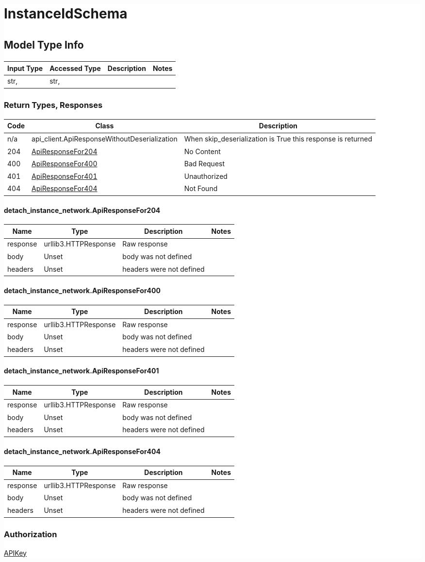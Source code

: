 # InstanceIdSchema

## Model Type Info
Input Type | Accessed Type | Description | Notes
------------ | ------------- | ------------- | -------------
str,  | str,  |  | 

### Return Types, Responses

Code | Class | Description
------------- | ------------- | -------------
n/a | api_client.ApiResponseWithoutDeserialization | When skip_deserialization is True this response is returned
204 | [ApiResponseFor204](#detach_instance_network.ApiResponseFor204) | No Content
400 | [ApiResponseFor400](#detach_instance_network.ApiResponseFor400) | Bad Request
401 | [ApiResponseFor401](#detach_instance_network.ApiResponseFor401) | Unauthorized
404 | [ApiResponseFor404](#detach_instance_network.ApiResponseFor404) | Not Found

#### detach_instance_network.ApiResponseFor204
Name | Type | Description  | Notes
------------- | ------------- | ------------- | -------------
response | urllib3.HTTPResponse | Raw response |
body | Unset | body was not defined |
headers | Unset | headers were not defined |

#### detach_instance_network.ApiResponseFor400
Name | Type | Description  | Notes
------------- | ------------- | ------------- | -------------
response | urllib3.HTTPResponse | Raw response |
body | Unset | body was not defined |
headers | Unset | headers were not defined |

#### detach_instance_network.ApiResponseFor401
Name | Type | Description  | Notes
------------- | ------------- | ------------- | -------------
response | urllib3.HTTPResponse | Raw response |
body | Unset | body was not defined |
headers | Unset | headers were not defined |

#### detach_instance_network.ApiResponseFor404
Name | Type | Description  | Notes
------------- | ------------- | ------------- | -------------
response | urllib3.HTTPResponse | Raw response |
body | Unset | body was not defined |
headers | Unset | headers were not defined |

### Authorization

[APIKey](../../../openapi-client/README.md#APIKey)
